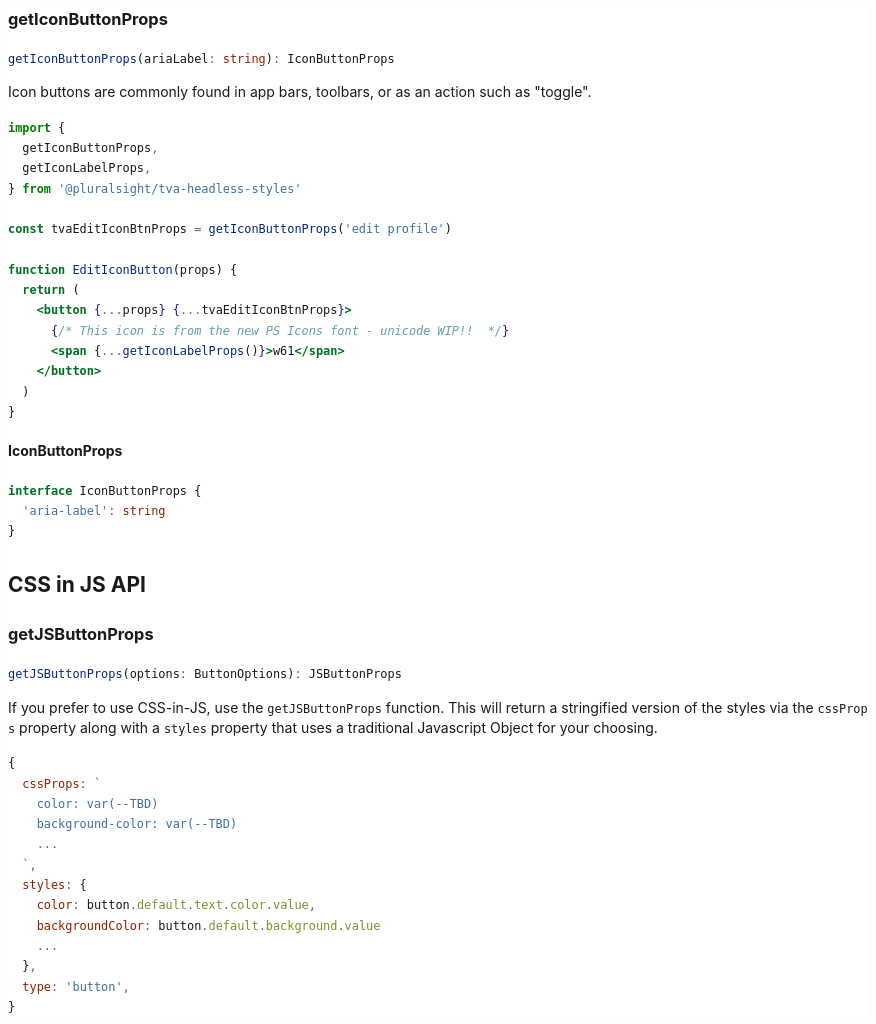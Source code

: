 ### getIconButtonProps

```typescript
getIconButtonProps(ariaLabel: string): IconButtonProps
```

Icon buttons are commonly found in app bars, toolbars, or as an action such as "toggle".

```jsx title=components/EditIconButton.jsx
import {
  getIconButtonProps,
  getIconLabelProps,
} from '@pluralsight/tva-headless-styles'

const tvaEditIconBtnProps = getIconButtonProps('edit profile')

function EditIconButton(props) {
  return (
    <button {...props} {...tvaEditIconBtnProps}>
      {/* This icon is from the new PS Icons font - unicode WIP!!  */}
      <span {...getIconLabelProps()}>w61</span>
    </button>
  )
}
```

#### IconButtonProps

```typescript
interface IconButtonProps {
  'aria-label': string
}
```

## CSS in JS API

### getJSButtonProps

```typescript
getJSButtonProps(options: ButtonOptions): JSButtonProps
```

If you prefer to use CSS-in-JS, use the `getJSButtonProps` function. This will return a stringified version of the styles via the `cssProps` property along with a `styles` property that uses a traditional Javascript Object for your choosing.

```js title="Return value example"
{
  cssProps: `
    color: var(--TBD)
    background-color: var(--TBD)
    ...
  `,
  styles: {
    color: button.default.text.color.value,
    backgroundColor: button.default.background.value
    ...
  },
  type: 'button',
}
```
